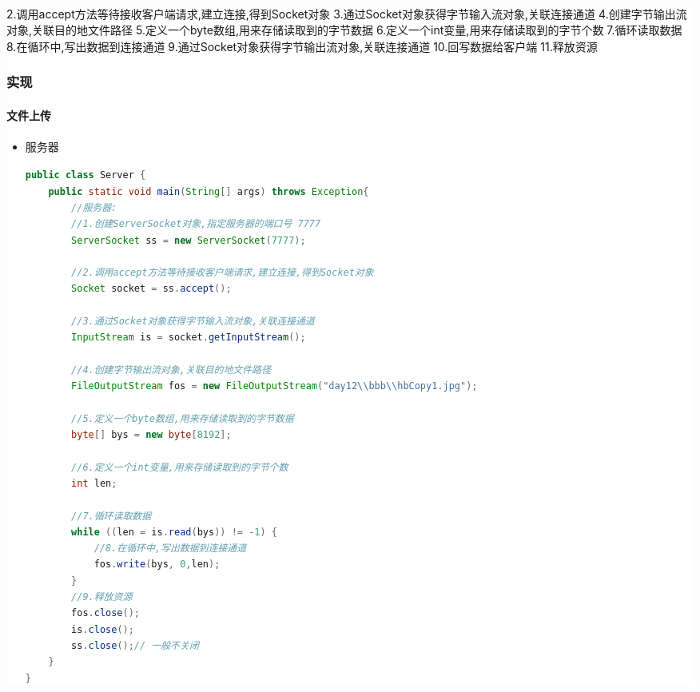 2.调用accept方法等待接收客户端请求,建立连接,得到Socket对象
3.通过Socket对象获得字节输入流对象,关联连接通道
4.创建字节输出流对象,关联目的地文件路径
5.定义一个byte数组,用来存储读取到的字节数据
6.定义一个int变量,用来存储读取到的字节个数
7.循环读取数据
8.在循环中,写出数据到连接通道
9.通过Socket对象获得字节输出流对象,关联连接通道
10.回写数据给客户端
11.释放资源

### 实现

#### 文件上传

- 服务器

  ```java
  public class Server {
      public static void main(String[] args) throws Exception{
          //服务器:
          //1.创建ServerSocket对象,指定服务器的端口号 7777
          ServerSocket ss = new ServerSocket(7777);
  
          //2.调用accept方法等待接收客户端请求,建立连接,得到Socket对象
          Socket socket = ss.accept();
  
          //3.通过Socket对象获得字节输入流对象,关联连接通道
          InputStream is = socket.getInputStream();
  
          //4.创建字节输出流对象,关联目的地文件路径
          FileOutputStream fos = new FileOutputStream("day12\\bbb\\hbCopy1.jpg");
  
          //5.定义一个byte数组,用来存储读取到的字节数据
          byte[] bys = new byte[8192];
  
          //6.定义一个int变量,用来存储读取到的字节个数
          int len;
  
          //7.循环读取数据
          while ((len = is.read(bys)) != -1) {
              //8.在循环中,写出数据到连接通道
              fos.write(bys, 0,len);
          }
          //9.释放资源
          fos.close();
          is.close();
          ss.close();// 一般不关闭
      }
  }
  
  ```
  